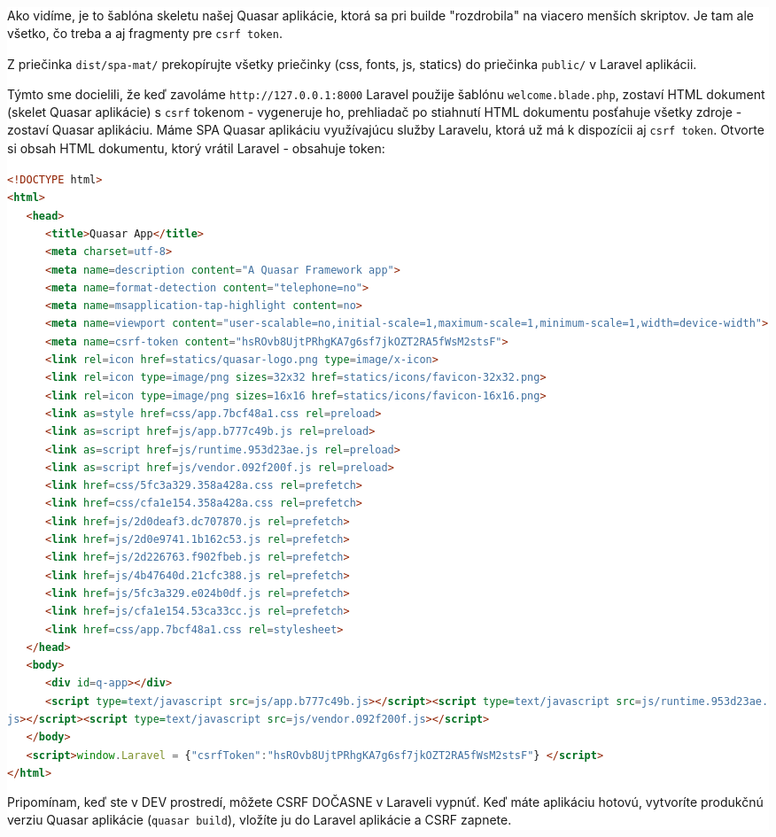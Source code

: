 Ako vidíme, je to šablóna skeletu našej Quasar aplikácie, ktorá sa pri builde "rozdrobila" na viacero menších skriptov. Je tam ale všetko, čo treba a aj fragmenty pre `csrf token`. 

Z priečinka `dist/spa-mat/` prekopírujte všetky priečinky (css, fonts, js, statics) do priečinka `public/` v Laravel aplikácii. 

Týmto sme docielili, že keď zavoláme `http://127.0.0.1:8000` Laravel použije šablónu `welcome.blade.php`, zostaví HTML dokument (skelet Quasar aplikácie) s `csrf` tokenom - vygeneruje ho, prehliadač po stiahnutí HTML dokumentu posťahuje všetky zdroje - zostaví Quasar aplikáciu. Máme SPA Quasar aplikáciu využívajúcu služby Laravelu, ktorá už má k dispozícii aj `csrf token`.  Otvorte si obsah HTML dokumentu, ktorý vrátil Laravel - obsahuje token:

```html
<!DOCTYPE html>
<html>
   <head>
      <title>Quasar App</title>
      <meta charset=utf-8>
      <meta name=description content="A Quasar Framework app">
      <meta name=format-detection content="telephone=no">
      <meta name=msapplication-tap-highlight content=no>
      <meta name=viewport content="user-scalable=no,initial-scale=1,maximum-scale=1,minimum-scale=1,width=device-width">
      <meta name=csrf-token content="hsROvb8UjtPRhgKA7g6sf7jkOZT2RA5fWsM2stsF">
      <link rel=icon href=statics/quasar-logo.png type=image/x-icon>
      <link rel=icon type=image/png sizes=32x32 href=statics/icons/favicon-32x32.png>
      <link rel=icon type=image/png sizes=16x16 href=statics/icons/favicon-16x16.png>
      <link as=style href=css/app.7bcf48a1.css rel=preload>
      <link as=script href=js/app.b777c49b.js rel=preload>
      <link as=script href=js/runtime.953d23ae.js rel=preload>
      <link as=script href=js/vendor.092f200f.js rel=preload>
      <link href=css/5fc3a329.358a428a.css rel=prefetch>
      <link href=css/cfa1e154.358a428a.css rel=prefetch>
      <link href=js/2d0deaf3.dc707870.js rel=prefetch>
      <link href=js/2d0e9741.1b162c53.js rel=prefetch>
      <link href=js/2d226763.f902fbeb.js rel=prefetch>
      <link href=js/4b47640d.21cfc388.js rel=prefetch>
      <link href=js/5fc3a329.e024b0df.js rel=prefetch>
      <link href=js/cfa1e154.53ca33cc.js rel=prefetch>
      <link href=css/app.7bcf48a1.css rel=stylesheet>
   </head>
   <body>
      <div id=q-app></div>
      <script type=text/javascript src=js/app.b777c49b.js></script><script type=text/javascript src=js/runtime.953d23ae.js></script><script type=text/javascript src=js/vendor.092f200f.js></script>
   </body>
   <script>window.Laravel = {"csrfToken":"hsROvb8UjtPRhgKA7g6sf7jkOZT2RA5fWsM2stsF"} </script>
</html>
```

Pripomínam, keď ste v DEV prostredí, môžete CSRF DOČASNE v Laraveli vypnúť. Keď máte aplikáciu hotovú, vytvoríte produkčnú verziu Quasar aplikácie (`quasar build`), vložíte ju do Laravel aplikácie a CSRF zapnete. 
